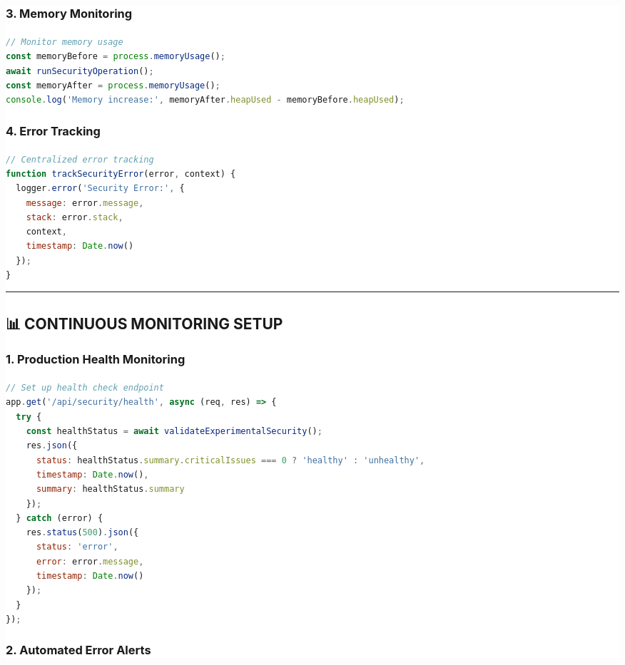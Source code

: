 ### **3. Memory Monitoring**

```javascript
// Monitor memory usage
const memoryBefore = process.memoryUsage();
await runSecurityOperation();
const memoryAfter = process.memoryUsage();
console.log('Memory increase:', memoryAfter.heapUsed - memoryBefore.heapUsed);
```

### **4. Error Tracking**

```javascript
// Centralized error tracking
function trackSecurityError(error, context) {
  logger.error('Security Error:', {
    message: error.message,
    stack: error.stack,
    context,
    timestamp: Date.now()
  });
}
```

---

## 📊 **CONTINUOUS MONITORING SETUP**

### **1. Production Health Monitoring**

```javascript
// Set up health check endpoint
app.get('/api/security/health', async (req, res) => {
  try {
    const healthStatus = await validateExperimentalSecurity();
    res.json({
      status: healthStatus.summary.criticalIssues === 0 ? 'healthy' : 'unhealthy',
      timestamp: Date.now(),
      summary: healthStatus.summary
    });
  } catch (error) {
    res.status(500).json({
      status: 'error',
      error: error.message,
      timestamp: Date.now()
    });
  }
});
```

### **2. Automated Error Alerts**
